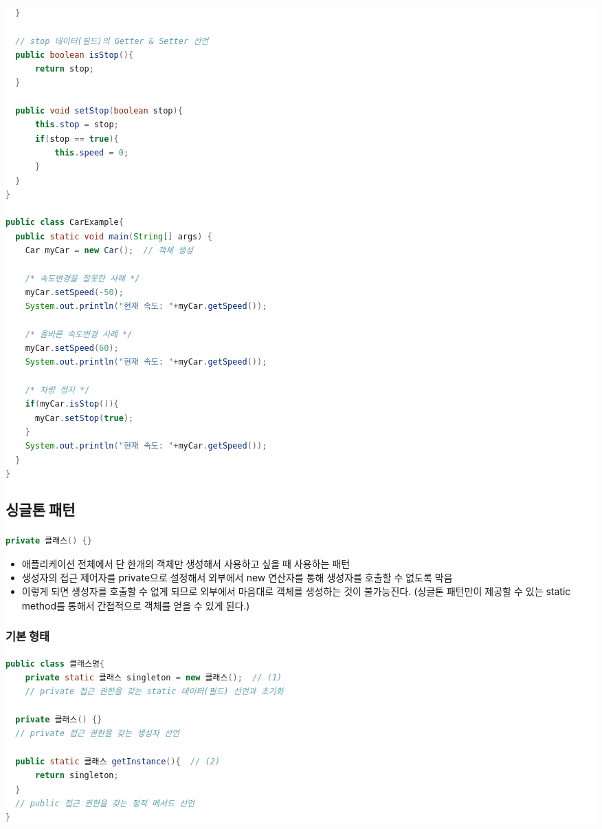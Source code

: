 ```java
  }
  
  // stop 데이터(필드)의 Getter & Setter 선언
  public boolean isStop(){
      return stop;
  }
  
  public void setStop(boolean stop){
      this.stop = stop;
      if(stop == true){
          this.speed = 0;
      }
  }
}

public class CarExample{
  public static void main(String[] args) {
    Car myCar = new Car();  // 객체 생성

    /* 속도변경을 잘못한 사례 */
    myCar.setSpeed(-50);
    System.out.println("현재 속도: "+myCar.getSpeed());

    /* 올바른 속도변경 사례 */
    myCar.setSpeed(60);
    System.out.println("현재 속도: "+myCar.getSpeed());

    /* 차량 정지 */
    if(myCar.isStop()){
      myCar.setStop(true);
    }
    System.out.println("현재 속도: "+myCar.getSpeed());
  }
}
```  

## 싱글톤 패턴

```java
private 클래스() {}
```

- 애플리케이션 전체에서 단 한개의 객체만 생성해서 사용하고 싶을 때 사용하는 패턴
- 생성자의 접근 제어자를 private으로 설정해서 외부에서 new 연산자를 통해 생성자를 호출할 수 없도록 막음
- 이렇게 되면 생성자를 호출할 수 없게 되므로 외부에서 마음대로 객체를 생성하는 것이 불가능진다.
  (싱글톤 패턴만이 제공할 수 있는 static method를 통해서 간접적으로 객체를 얻을 수 있게 된다.)

### 기본 형태

```java
public class 클래스명{
    private static 클래스 singleton = new 클래스();  // (1)
    // private 접근 권한을 갖는 static 데이터(필드) 선언과 초기화
  
  private 클래스() {}
  // private 접근 권한을 갖는 생성자 선언 
  
  public static 클래스 getInstance(){  // (2)
      return singleton;
  }
  // public 접근 권한을 갖는 정적 메서드 선언
}
```
